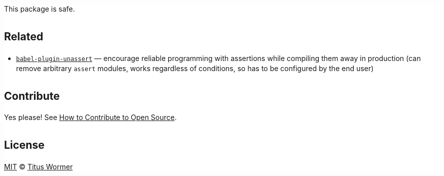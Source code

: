 This package is safe.

## Related

- [`babel-plugin-unassert`](https://github.com/unassert-js/babel-plugin-unassert)
    — encourage reliable programming with assertions while compiling them away
    in production (can remove arbitrary `assert` modules, works regardless of
    conditions, so has to be configured by the end user)

## Contribute

Yes please!
See [How to Contribute to Open Source][contribute].

## License

[MIT][license] © [Titus Wormer][author]



[build-badge]: https://github.com/wooorm/devlop/workflows/main/badge.svg

[build]: https://github.com/wooorm/devlop/actions

[coverage-badge]: https://img.shields.io/codecov/c/github/wooorm/devlop.svg

[coverage]: https://codecov.io/github/wooorm/devlop

[downloads-badge]: https://img.shields.io/npm/dm/devlop.svg

[downloads]: https://www.npmjs.com/package/devlop

[size-badge]: https://img.shields.io/badge/dynamic/json?label=minzipped%20size&query=$.size.compressedSize&url=https://deno.bundlejs.com/?q=devlop

[size]: https://bundlejs.com/?q=devlop

[npm]: https://docs.npmjs.com/cli/install

[esmsh]: https://esm.sh

[license]: license

[author]: https://wooorm.com

[esm]: https://gist.github.com/sindresorhus/a39789f98801d908bbc7ff3ecc99d99c

[typescript]: https://www.typescriptlang.org

[contribute]: https://opensource.guide/how-to-contribute/

[node-condition]: https://nodejs.org/api/packages.html#packages_resolving_user_conditions

[rust-debug-assert]: https://doc.rust-lang.org/std/macro.debug_assert.html

[rust-two-kinds]: https://tratt.net/laurie/blog/2023/rusts_two_kinds_of_assert_make_for_better_code.html

[esbuild]: https://esbuild.github.io

[gzip-size-cli]: https://github.com/sindresorhus/gzip-size-cli/tree/main

[rollup]: https://rollupjs.org

[node-resolve]: https://github.com/rollup/plugins/tree/master/packages/node-resolve

[terser]: https://github.com/rollup/plugins/tree/master/packages/terser#readme

[api-deprecate]: #deprecatefn-message-code

[api-equal]: #equalactual-expected-message

[api-ok]: #okvalue-message

[api-unreachable]: #unreachablemessage
